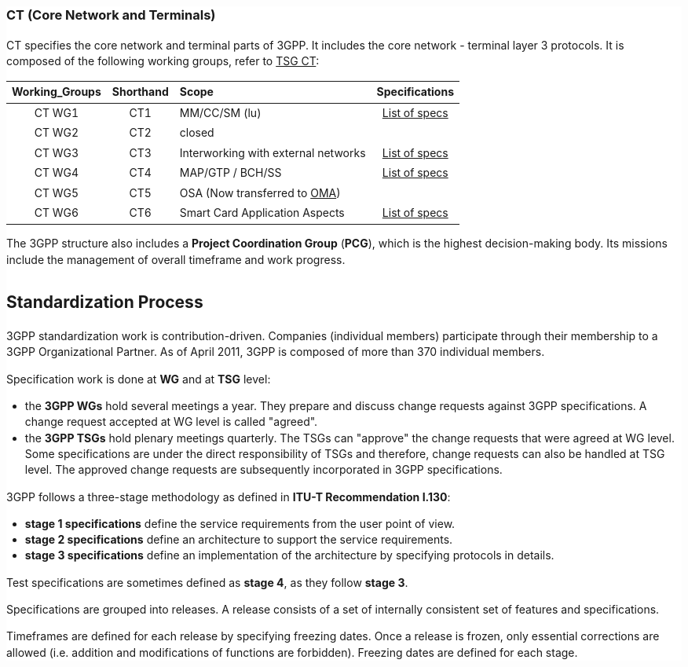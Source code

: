 ### CT (Core Network and Terminals)

CT specifies the core network and terminal parts of 3GPP. It includes the core network - terminal layer 3 protocols. It is composed of the following working groups, refer to [TSG CT](http://www.3gpp.org/specifications-groups/ct):

|  Working_Groups | Shorthand | Scope | Specifications |
| :-------------: | :-------: | :---- | :------------: |
| CT WG1 | CT1 | MM/CC/SM (lu) | [List of specs](http://www.3gpp.org/ftp/Specs/html-info/TSG-WG--C1.htm) |
| CT WG2 | CT2 | closed	| |
| CT WG3 | CT3 | Interworking with external networks | [List of specs](http://www.3gpp.org/ftp/Specs/html-info/TSG-WG--C3.htm) |
| CT WG4 | CT4 | MAP/GTP / BCH/SS | [List of specs](http://www.3gpp.org/ftp/Specs/html-info/TSG-WG--C4.htm) |
| CT WG5 | CT5 | OSA (Now transferred to [OMA](http://www.openmobilealliance.org/)) | |
| CT WG6 | CT6 | Smart Card Application Aspects | [List of specs](http://www.3gpp.org/ftp/Specs/html-info/TSG-WG--C6.htm) |

<p/>

The 3GPP structure also includes a **Project Coordination Group** (**PCG**), which is the highest decision-making body. Its missions include the management of overall timeframe and work progress.

## Standardization Process

3GPP standardization work is contribution-driven. Companies (individual members) participate through their membership to a 3GPP Organizational Partner. As of April 2011, 3GPP is composed of more than 370 individual members.

Specification work is done at **WG** and at **TSG** level:

* the **3GPP WGs** hold several meetings a year. They prepare and discuss change requests against 3GPP specifications. A change request accepted at WG level is called "agreed".
* the **3GPP TSGs** hold plenary meetings quarterly. The TSGs can "approve" the change requests that were agreed at WG level. Some specifications are under the direct responsibility of TSGs and therefore, change requests can also be handled at TSG level. The approved change requests are subsequently incorporated in 3GPP specifications.

3GPP follows a three-stage methodology as defined in **ITU-T Recommendation I.130**:

* **stage 1 specifications** define the service requirements from the user point of view.
* **stage 2 specifications** define an architecture to support the service requirements.
* **stage 3 specifications** define an implementation of the architecture by specifying protocols in details.

Test specifications are sometimes defined as **stage 4**, as they follow **stage 3**.

Specifications are grouped into releases. A release consists of a set of internally consistent set of features and specifications.

Timeframes are defined for each release by specifying freezing dates. Once a release is frozen, only essential corrections are allowed (i.e. addition and modifications of functions are forbidden). Freezing dates are defined for each stage.
